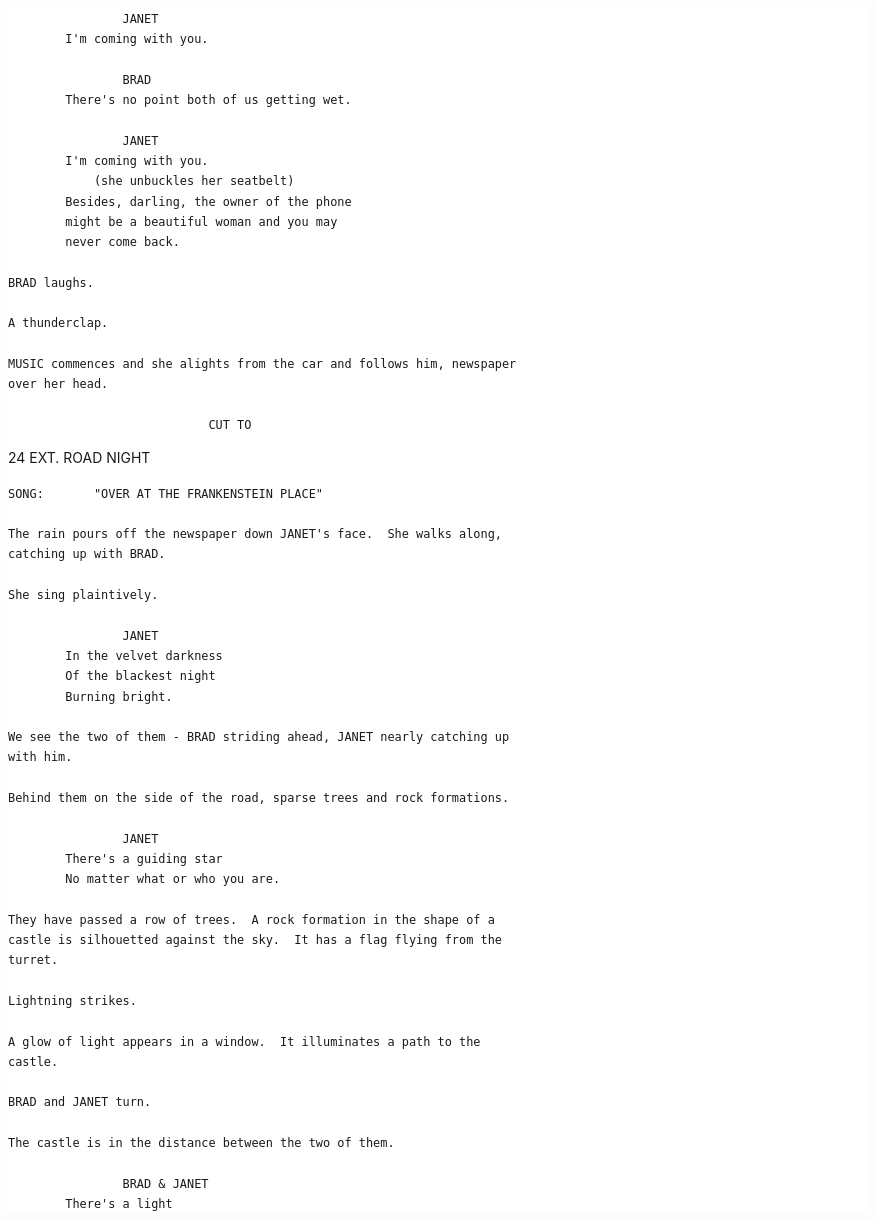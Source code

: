 					JANET
			I'm coming with you.

					BRAD
			There's no point both of us getting wet.

					JANET
			I'm coming with you.
				(she unbuckles her seatbelt)
			Besides, darling, the owner of the phone
			might be a beautiful woman and you may
			never come back.

	BRAD laughs.

	A thunderclap.

	MUSIC commences and she alights from the car and follows him, newspaper 
	over her head.

								CUT TO

24	EXT.	ROAD	NIGHT

	SONG:		"OVER AT THE FRANKENSTEIN PLACE"

	The rain pours off the newspaper down JANET's face.  She walks along, 
	catching up with BRAD.

	She sing plaintively.

					JANET
			In the velvet darkness
			Of the blackest night
			Burning bright.

	We see the two of them - BRAD striding ahead, JANET nearly catching up 
	with him.

	Behind them on the side of the road, sparse trees and rock formations.

					JANET
			There's a guiding star
			No matter what or who you are.

	They have passed a row of trees.  A rock formation in the shape of a 
	castle is silhouetted against the sky.  It has a flag flying from the 
	turret.

	Lightning strikes.

	A glow of light appears in a window.  It illuminates a path to the 
	castle.

	BRAD and JANET turn.

	The castle is in the distance between the two of them.

					BRAD & JANET
			There's a light
